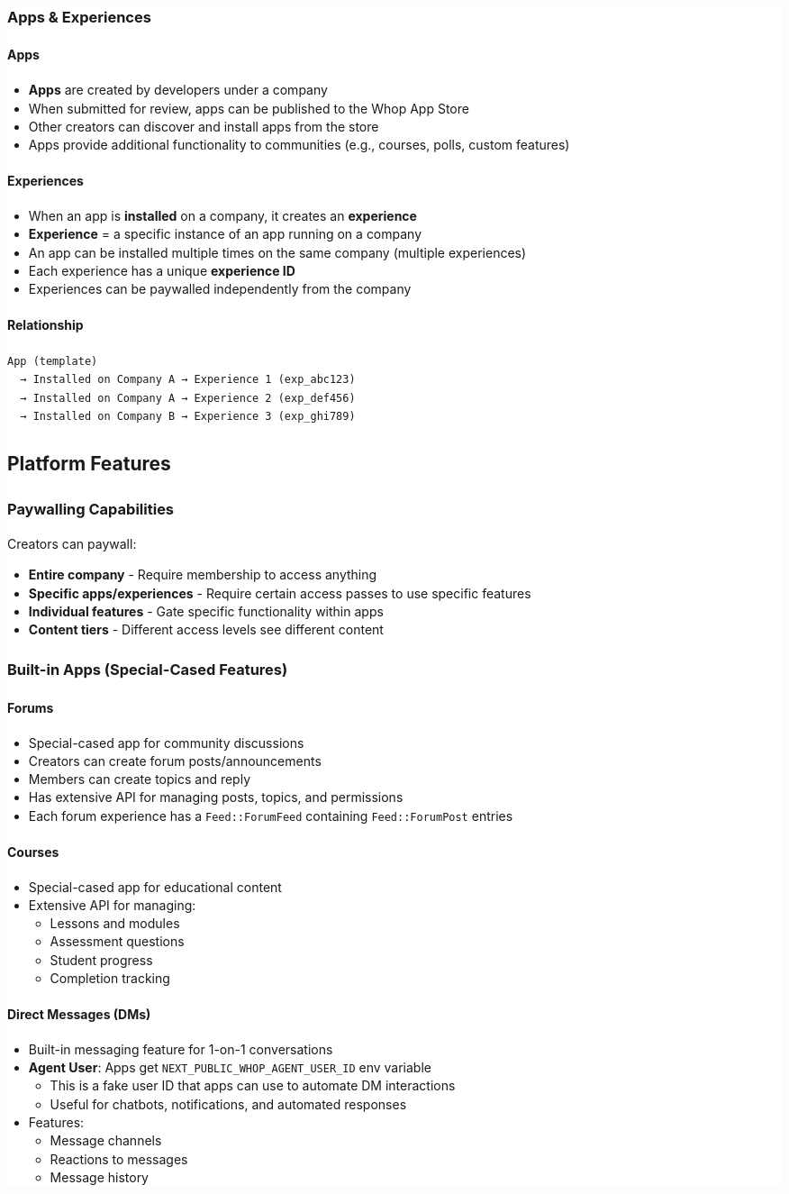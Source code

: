### Apps & Experiences

#### Apps
- **Apps** are created by developers under a company
- When submitted for review, apps can be published to the Whop App Store
- Other creators can discover and install apps from the store
- Apps provide additional functionality to communities (e.g., courses, polls, custom features)

#### Experiences
- When an app is **installed** on a company, it creates an **experience**
- **Experience** = a specific instance of an app running on a company
- An app can be installed multiple times on the same company (multiple experiences)
- Each experience has a unique **experience ID**
- Experiences can be paywalled independently from the company

#### Relationship
```
App (template) 
  → Installed on Company A → Experience 1 (exp_abc123)
  → Installed on Company A → Experience 2 (exp_def456)
  → Installed on Company B → Experience 3 (exp_ghi789)
```

## Platform Features

### Paywalling Capabilities

Creators can paywall:
- **Entire company** - Require membership to access anything
- **Specific apps/experiences** - Require certain access passes to use specific features
- **Individual features** - Gate specific functionality within apps
- **Content tiers** - Different access levels see different content

### Built-in Apps (Special-Cased Features)

#### Forums
- Special-cased app for community discussions
- Creators can create forum posts/announcements
- Members can create topics and reply
- Has extensive API for managing posts, topics, and permissions
- Each forum experience has a `Feed::ForumFeed` containing `Feed::ForumPost` entries

#### Courses
- Special-cased app for educational content
- Extensive API for managing:
  - Lessons and modules
  - Assessment questions
  - Student progress
  - Completion tracking

#### Direct Messages (DMs)
- Built-in messaging feature for 1-on-1 conversations
- **Agent User**: Apps get `NEXT_PUBLIC_WHOP_AGENT_USER_ID` env variable
  - This is a fake user ID that apps can use to automate DM interactions
  - Useful for chatbots, notifications, and automated responses
- Features:
  - Message channels
  - Reactions to messages
  - Message history
